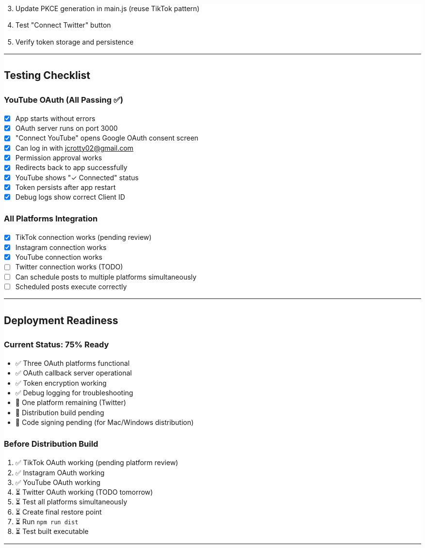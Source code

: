 3. Update PKCE generation in main.js (reuse TikTok pattern)

4. Test "Connect Twitter" button

5. Verify token storage and persistence

---

## Testing Checklist

### YouTube OAuth (All Passing ✅)
- [x] App starts without errors
- [x] OAuth server runs on port 3000
- [x] "Connect YouTube" opens Google OAuth consent screen
- [x] Can log in with jcrotty02@gmail.com
- [x] Permission approval works
- [x] Redirects back to app successfully
- [x] YouTube shows "✓ Connected" status
- [x] Token persists after app restart
- [x] Debug logs show correct Client ID

### All Platforms Integration
- [x] TikTok connection works (pending review)
- [x] Instagram connection works
- [x] YouTube connection works
- [ ] Twitter connection works (TODO)
- [ ] Can schedule posts to multiple platforms simultaneously
- [ ] Scheduled posts execute correctly

---

## Deployment Readiness

### Current Status: 75% Ready
- ✅ Three OAuth platforms functional
- ✅ OAuth callback server operational
- ✅ Token encryption working
- ✅ Debug logging for troubleshooting
- 🔧 One platform remaining (Twitter)
- 🔧 Distribution build pending
- 🔧 Code signing pending (for Mac/Windows distribution)

### Before Distribution Build
1. ✅ TikTok OAuth working (pending platform review)
2. ✅ Instagram OAuth working
3. ✅ YouTube OAuth working
4. ⏳ Twitter OAuth working (TODO tomorrow)
5. ⏳ Test all platforms simultaneously
6. ⏳ Create final restore point
7. ⏳ Run `npm run dist`
8. ⏳ Test built executable

---